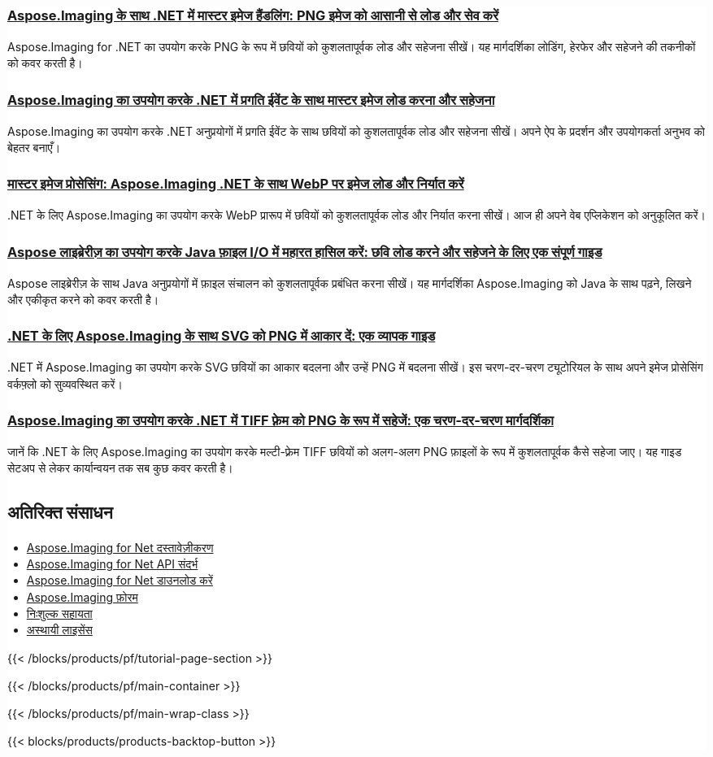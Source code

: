 ### [Aspose.Imaging के साथ .NET में मास्टर इमेज हैंडलिंग: PNG इमेज को आसानी से लोड और सेव करें](./mastering-image-handling-dotnet-aspose-imaging/)
Aspose.Imaging for .NET का उपयोग करके PNG के रूप में छवियों को कुशलतापूर्वक लोड और सहेजना सीखें। यह मार्गदर्शिका लोडिंग, हेरफेर और सहेजने की तकनीकों को कवर करती है।

### [Aspose.Imaging का उपयोग करके .NET में प्रगति ईवेंट के साथ मास्टर इमेज लोड करना और सहेजना](./master-image-loading-saving-progress-events-dotnet-aspose-imaging/)
Aspose.Imaging का उपयोग करके .NET अनुप्रयोगों में प्रगति ईवेंट के साथ छवियों को कुशलतापूर्वक लोड और सहेजना सीखें। अपने ऐप के प्रदर्शन और उपयोगकर्ता अनुभव को बेहतर बनाएँ।

### [मास्टर इमेज प्रोसेसिंग: Aspose.Imaging .NET के साथ WebP पर इमेज लोड और निर्यात करें](./aspose-imaging-net-load-export-webp-images/)
.NET के लिए Aspose.Imaging का उपयोग करके WebP प्रारूप में छवियों को कुशलतापूर्वक लोड और निर्यात करना सीखें। आज ही अपने वेब एप्लिकेशन को अनुकूलित करें।

### [Aspose लाइब्रेरीज़ का उपयोग करके Java फ़ाइल I/O में महारत हासिल करें: छवि लोड करने और सहेजने के लिए एक संपूर्ण गाइड](./java-file-io-aspose-libraries-guide/)
Aspose लाइब्रेरीज़ के साथ Java अनुप्रयोगों में फ़ाइल संचालन को कुशलतापूर्वक प्रबंधित करना सीखें। यह मार्गदर्शिका Aspose.Imaging को Java के साथ पढ़ने, लिखने और एकीकृत करने को कवर करती है।

### [.NET के लिए Aspose.Imaging के साथ SVG को PNG में आकार दें: एक व्यापक गाइड](./resize-svg-to-png-aspose-imaging-dotnet/)
.NET में Aspose.Imaging का उपयोग करके SVG छवियों का आकार बदलना और उन्हें PNG में बदलना सीखें। इस चरण-दर-चरण ट्यूटोरियल के साथ अपने इमेज प्रोसेसिंग वर्कफ़्लो को सुव्यवस्थित करें।

### [Aspose.Imaging का उपयोग करके .NET में TIFF फ़्रेम को PNG के रूप में सहेजें: एक चरण-दर-चरण मार्गदर्शिका](./save-tiff-frames-as-png-with-aspose-imaging-dotnet/)
जानें कि .NET के लिए Aspose.Imaging का उपयोग करके मल्टी-फ़्रेम TIFF छवियों को अलग-अलग PNG फ़ाइलों के रूप में कुशलतापूर्वक कैसे सहेजा जाए। यह गाइड सेटअप से लेकर कार्यान्वयन तक सब कुछ कवर करती है।

## अतिरिक्त संसाधन

- [Aspose.Imaging for Net दस्तावेज़ीकरण](https://docs.aspose.com/imaging/net/)
- [Aspose.Imaging for Net API संदर्भ](https://reference.aspose.com/imaging/net/)
- [Aspose.Imaging for Net डाउनलोड करें](https://releases.aspose.com/imaging/net/)
- [Aspose.Imaging फ़ोरम](https://forum.aspose.com/c/imaging)
- [निःशुल्क सहायता](https://forum.aspose.com/)
- [अस्थायी लाइसेंस](https://purchase.aspose.com/temporary-license/)

{{< /blocks/products/pf/tutorial-page-section >}}

{{< /blocks/products/pf/main-container >}}

{{< /blocks/products/pf/main-wrap-class >}}

{{< blocks/products/products-backtop-button >}}